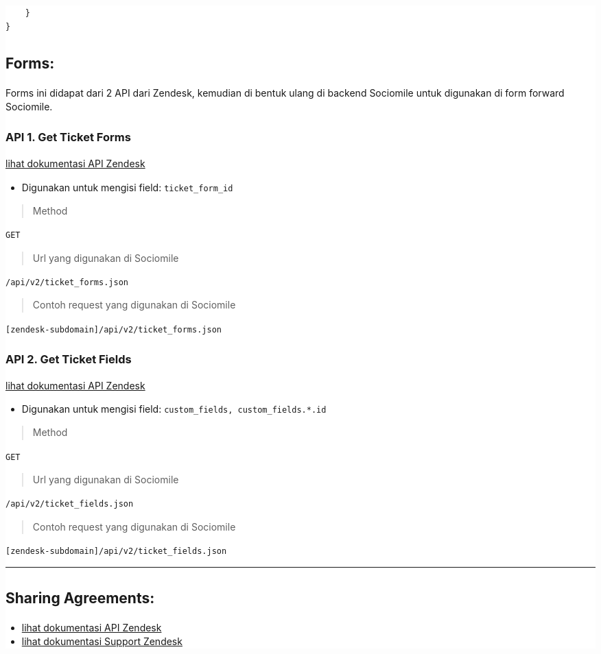 ```
    }
}

```

## Forms:
Forms ini didapat dari 2 API dari Zendesk, kemudian di bentuk ulang di backend Sociomile untuk digunakan di form forward Sociomile.


### API 1. Get Ticket Forms
[lihat dokumentasi API Zendesk](https://developer.zendesk.com/rest_api/docs/support/ticket_forms#list-ticket-forms)

- Digunakan untuk mengisi field: ```ticket_form_id```
> Method
```
GET
```
> Url yang digunakan di Sociomile
```
/api/v2/ticket_forms.json
```
> Contoh request yang digunakan di Sociomile
```
[zendesk-subdomain]/api/v2/ticket_forms.json
```

### API 2. Get Ticket Fields

[lihat dokumentasi API Zendesk](https://developer.zendesk.com/rest_api/docs/support/ticket_fields#list-ticket-fields)
- Digunakan untuk mengisi field: ```custom_fields, custom_fields.*.id```

> Method
```
GET
```
> Url yang digunakan di Sociomile
```
/api/v2/ticket_fields.json
```
> Contoh request yang digunakan di Sociomile
```
[zendesk-subdomain]/api/v2/ticket_fields.json
```

---

## Sharing Agreements:

- [lihat dokumentasi API Zendesk](https://developer.zendesk.com/rest_api/docs/support/sharing_agreements#list-sharing-agreements)
- [lihat dokumentasi Support Zendesk](https://support.zendesk.com/hc/en-us/articles/203661466-Sharing-tickets-with-other-Zendesk-Support-accounts)
